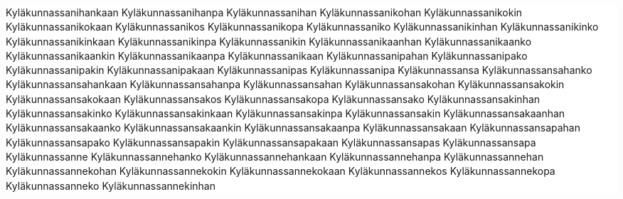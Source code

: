 Kyläkunnassanihankaan
Kyläkunnassanihanpa
Kyläkunnassanihan
Kyläkunnassanikohan
Kyläkunnassanikokin
Kyläkunnassanikokaan
Kyläkunnassanikos
Kyläkunnassanikopa
Kyläkunnassaniko
Kyläkunnassanikinhan
Kyläkunnassanikinko
Kyläkunnassanikinkaan
Kyläkunnassanikinpa
Kyläkunnassanikin
Kyläkunnassanikaanhan
Kyläkunnassanikaanko
Kyläkunnassanikaankin
Kyläkunnassanikaanpa
Kyläkunnassanikaan
Kyläkunnassanipahan
Kyläkunnassanipako
Kyläkunnassanipakin
Kyläkunnassanipakaan
Kyläkunnassanipas
Kyläkunnassanipa
Kyläkunnassansa
Kyläkunnassansahanko
Kyläkunnassansahankaan
Kyläkunnassansahanpa
Kyläkunnassansahan
Kyläkunnassansakohan
Kyläkunnassansakokin
Kyläkunnassansakokaan
Kyläkunnassansakos
Kyläkunnassansakopa
Kyläkunnassansako
Kyläkunnassansakinhan
Kyläkunnassansakinko
Kyläkunnassansakinkaan
Kyläkunnassansakinpa
Kyläkunnassansakin
Kyläkunnassansakaanhan
Kyläkunnassansakaanko
Kyläkunnassansakaankin
Kyläkunnassansakaanpa
Kyläkunnassansakaan
Kyläkunnassansapahan
Kyläkunnassansapako
Kyläkunnassansapakin
Kyläkunnassansapakaan
Kyläkunnassansapas
Kyläkunnassansapa
Kyläkunnassanne
Kyläkunnassannehanko
Kyläkunnassannehankaan
Kyläkunnassannehanpa
Kyläkunnassannehan
Kyläkunnassannekohan
Kyläkunnassannekokin
Kyläkunnassannekokaan
Kyläkunnassannekos
Kyläkunnassannekopa
Kyläkunnassanneko
Kyläkunnassannekinhan